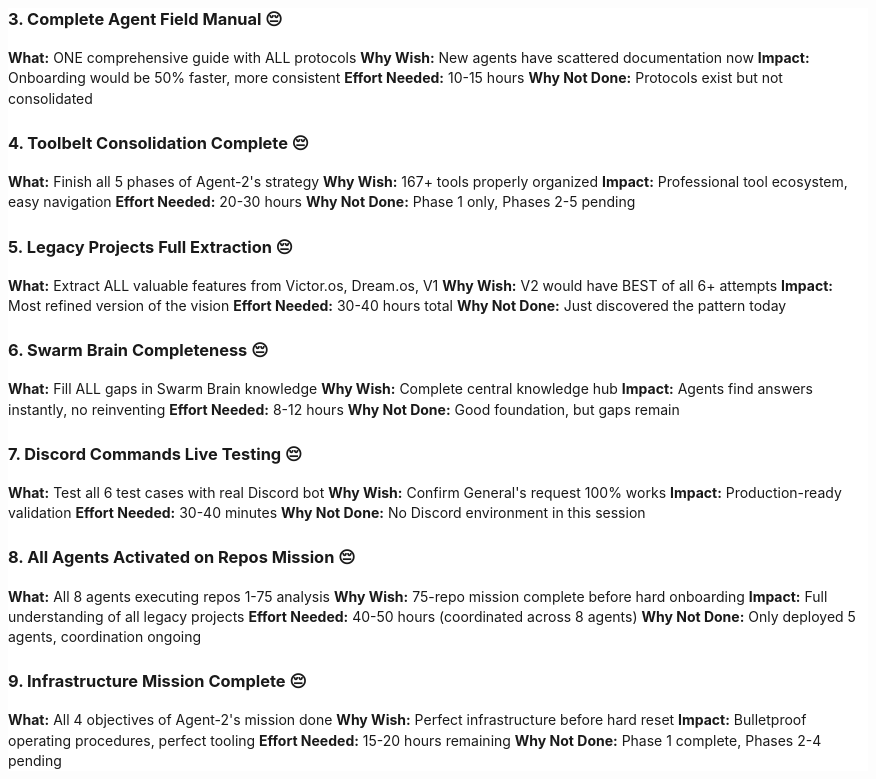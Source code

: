### **3. Complete Agent Field Manual** 😔
**What:** ONE comprehensive guide with ALL protocols
**Why Wish:** New agents have scattered documentation now
**Impact:** Onboarding would be 50% faster, more consistent
**Effort Needed:** 10-15 hours
**Why Not Done:** Protocols exist but not consolidated

### **4. Toolbelt Consolidation Complete** 😔
**What:** Finish all 5 phases of Agent-2's strategy
**Why Wish:** 167+ tools properly organized
**Impact:** Professional tool ecosystem, easy navigation
**Effort Needed:** 20-30 hours
**Why Not Done:** Phase 1 only, Phases 2-5 pending

### **5. Legacy Projects Full Extraction** 😔
**What:** Extract ALL valuable features from Victor.os, Dream.os, V1
**Why Wish:** V2 would have BEST of all 6+ attempts
**Impact:** Most refined version of the vision
**Effort Needed:** 30-40 hours total
**Why Not Done:** Just discovered the pattern today

### **6. Swarm Brain Completeness** 😔
**What:** Fill ALL gaps in Swarm Brain knowledge
**Why Wish:** Complete central knowledge hub
**Impact:** Agents find answers instantly, no reinventing
**Effort Needed:** 8-12 hours
**Why Not Done:** Good foundation, but gaps remain

### **7. Discord Commands Live Testing** 😔
**What:** Test all 6 test cases with real Discord bot
**Why Wish:** Confirm General's request 100% works
**Impact:** Production-ready validation
**Effort Needed:** 30-40 minutes
**Why Not Done:** No Discord environment in this session

### **8. All Agents Activated on Repos Mission** 😔
**What:** All 8 agents executing repos 1-75 analysis
**Why Wish:** 75-repo mission complete before hard onboarding
**Impact:** Full understanding of all legacy projects
**Effort Needed:** 40-50 hours (coordinated across 8 agents)
**Why Not Done:** Only deployed 5 agents, coordination ongoing

### **9. Infrastructure Mission Complete** 😔
**What:** All 4 objectives of Agent-2's mission done
**Why Wish:** Perfect infrastructure before hard reset
**Impact:** Bulletproof operating procedures, perfect tooling
**Effort Needed:** 15-20 hours remaining
**Why Not Done:** Phase 1 complete, Phases 2-4 pending
